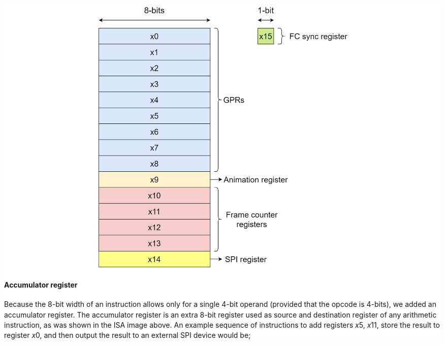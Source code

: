 <p align=center> <img src="figs/TP-PM.png" alt="figs/TP-PM.png" width="500"/> </p>

#### Accumulator register

Because the 8-bit width of an instruction allows only for a single 4-bit operand (provided that the opcode is 4-bits), we added an accumulator register.
The accumulator register is an extra 8-bit register used as source and destination register of any arithmetic instruction, as was shown in the ISA image above. An example sequence of instructions to add registers $x5$, $x11$, store the result to register $x0$, and then output the result to an external SPI device would be;
